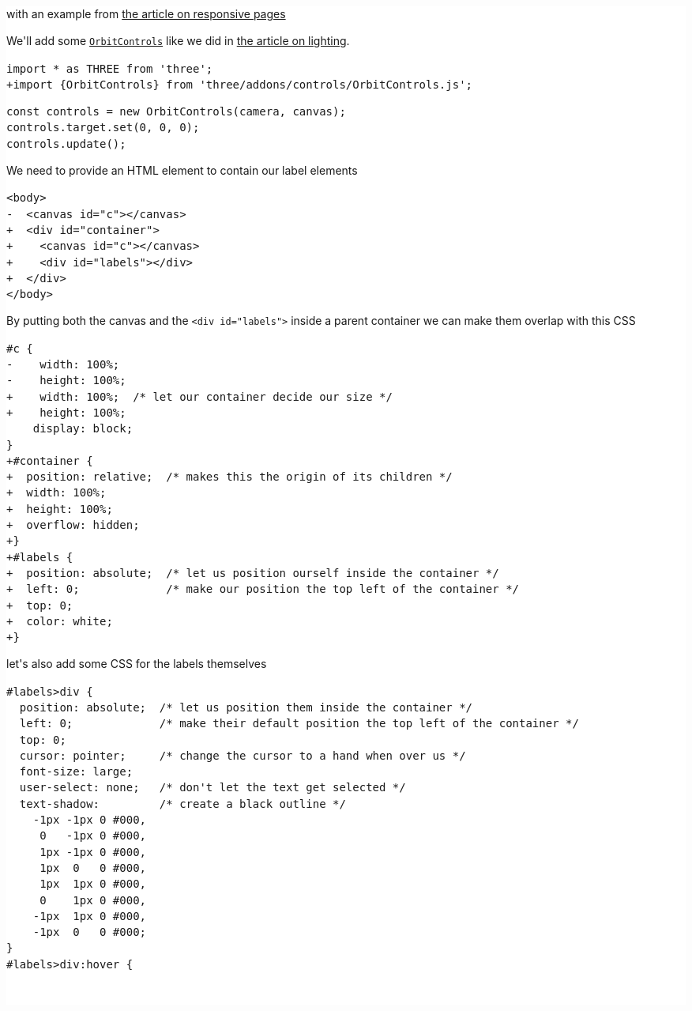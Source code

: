 with an example from <a href="responsive.html">the article on responsive pages</a> </p>
<p>We'll add some <a href="/docs/#examples/controls/OrbitControls"><code class="notranslate" translate="no">OrbitControls</code></a> like we did in <a href="lights.html">the article on lighting</a>.</p>
<pre class="prettyprint showlinemods notranslate lang-js" translate="no">import * as THREE from 'three';
+import {OrbitControls} from 'three/addons/controls/OrbitControls.js';
</pre>
<pre class="prettyprint showlinemods notranslate lang-js" translate="no">const controls = new OrbitControls(camera, canvas);
controls.target.set(0, 0, 0);
controls.update();
</pre>
<p>We need to provide an HTML element to contain our label elements</p>
<pre class="prettyprint showlinemods notranslate lang-html" translate="no">&lt;body&gt;
-  &lt;canvas id="c"&gt;&lt;/canvas&gt;
+  &lt;div id="container"&gt;
+    &lt;canvas id="c"&gt;&lt;/canvas&gt;
+    &lt;div id="labels"&gt;&lt;/div&gt;
+  &lt;/div&gt;
&lt;/body&gt;
</pre>
<p>By putting both the canvas and the <code class="notranslate" translate="no">&lt;div id="labels"&gt;</code> inside a
parent container we can make them overlap with this CSS</p>
<pre class="prettyprint showlinemods notranslate lang-css" translate="no">#c {
-    width: 100%;
-    height: 100%;
+    width: 100%;  /* let our container decide our size */
+    height: 100%;
    display: block;
}
+#container {
+  position: relative;  /* makes this the origin of its children */
+  width: 100%;
+  height: 100%;
+  overflow: hidden;
+}
+#labels {
+  position: absolute;  /* let us position ourself inside the container */
+  left: 0;             /* make our position the top left of the container */
+  top: 0;
+  color: white;
+}
</pre>
<p>let's also add some CSS for the labels themselves</p>
<pre class="prettyprint showlinemods notranslate lang-css" translate="no">#labels&gt;div {
  position: absolute;  /* let us position them inside the container */
  left: 0;             /* make their default position the top left of the container */
  top: 0;
  cursor: pointer;     /* change the cursor to a hand when over us */
  font-size: large;
  user-select: none;   /* don't let the text get selected */
  text-shadow:         /* create a black outline */
    -1px -1px 0 #000,
     0   -1px 0 #000,
     1px -1px 0 #000,
     1px  0   0 #000,
     1px  1px 0 #000,
     0    1px 0 #000,
    -1px  1px 0 #000,
    -1px  0   0 #000;
}
#labels&gt;div:hover {